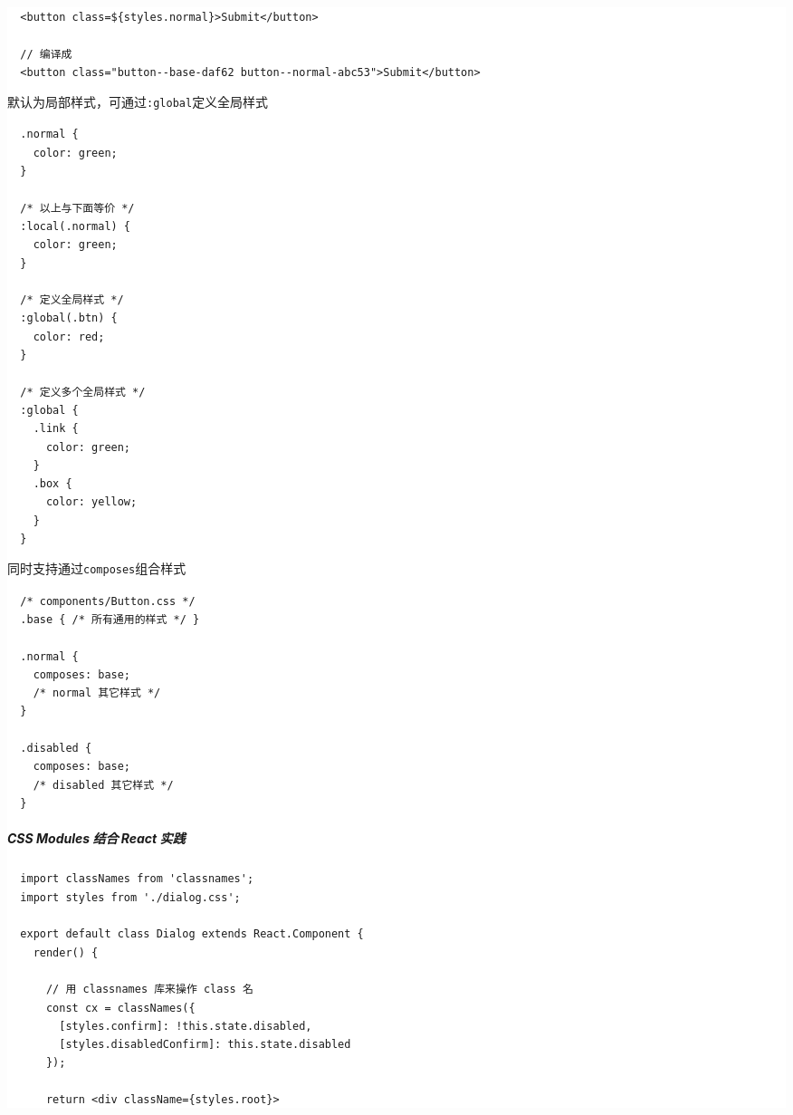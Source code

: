 ```
  <button class=${styles.normal}>Submit</button>

  // 编译成
  <button class="button--base-daf62 button--normal-abc53">Submit</button>
```

默认为局部样式，可通过`:global`定义全局样式

```
  .normal {
    color: green;
  }

  /* 以上与下面等价 */
  :local(.normal) {
    color: green; 
  }

  /* 定义全局样式 */
  :global(.btn) {
    color: red;
  }

  /* 定义多个全局样式 */
  :global {
    .link {
      color: green;
    }
    .box {
      color: yellow;
    }
  }
```

同时支持通过`composes`组合样式
```
  /* components/Button.css */
  .base { /* 所有通用的样式 */ }

  .normal {
    composes: base;
    /* normal 其它样式 */
  }

  .disabled {
    composes: base;
    /* disabled 其它样式 */
  }
```

##### CSS Modules 结合 React 实践

```
  import classNames from 'classnames';
  import styles from './dialog.css';

  export default class Dialog extends React.Component {
    render() {

      // 用 classnames 库来操作 class 名
      const cx = classNames({
        [styles.confirm]: !this.state.disabled,
        [styles.disabledConfirm]: this.state.disabled
      });

      return <div className={styles.root}>
```